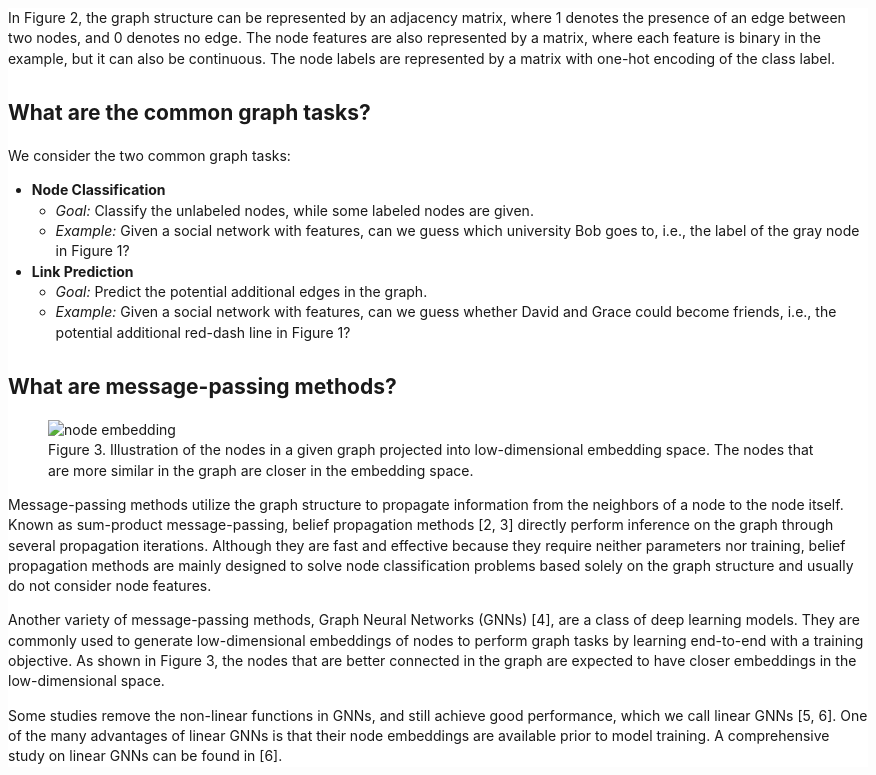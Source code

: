In Figure 2, the graph structure can be represented by an adjacency matrix, where 1 denotes the presence of an edge between two nodes, and 0 denotes no edge. 
The node features are also represented by a matrix, where each feature is binary in the example, but it can also be continuous.
The node labels are represented by a matrix with one-hot encoding of the class label.

## What are the common graph tasks?

We consider the two common graph tasks:
- **Node Classification**
    - *Goal:* Classify the unlabeled nodes, while some labeled nodes are given.
    - *Example:* Given a social network with features, can we guess which university Bob goes to, i.e., the label of the gray node in Figure 1?
- **Link Prediction**
    - *Goal:* Predict the potential additional edges in the graph.
    - *Example:* Given a social network with features, can we guess whether David and Grace could become friends, i.e., the potential additional red-dash line in Figure 1? 

## What are message-passing methods?




<figure>
<img src="./figure3.png" alt="node embedding" width="500"/>
<figcaption>
Figure 3. Illustration of the nodes in a given graph projected into low-dimensional embedding space. The nodes that are more similar in the graph are closer in the embedding space.
</figcaption>
</figure>

Message-passing methods utilize the graph structure to propagate information from the neighbors of a node to the node itself. 
Known as sum-product message-passing, belief propagation methods [2, 3] directly perform inference on the graph through several propagation iterations. 
Although they are fast and effective because they require neither parameters nor training, belief propagation methods are mainly designed to solve node classification problems based solely on the graph structure and usually do not consider node features.


Another variety of message-passing methods, Graph Neural Networks (GNNs) [4], are a class of deep learning models. 
They are commonly used to generate low-dimensional embeddings of nodes to perform graph tasks by learning end-to-end with a training objective.
As shown in Figure 3, the nodes that are better connected in the graph are expected to have closer embeddings in the low-dimensional space.

Some studies remove the non-linear functions in GNNs, and still achieve good performance, which we call linear GNNs [5, 6].
One of the many advantages of linear GNNs is that their node embeddings are available prior to model training. 
A comprehensive study on linear GNNs can be found in [6].

